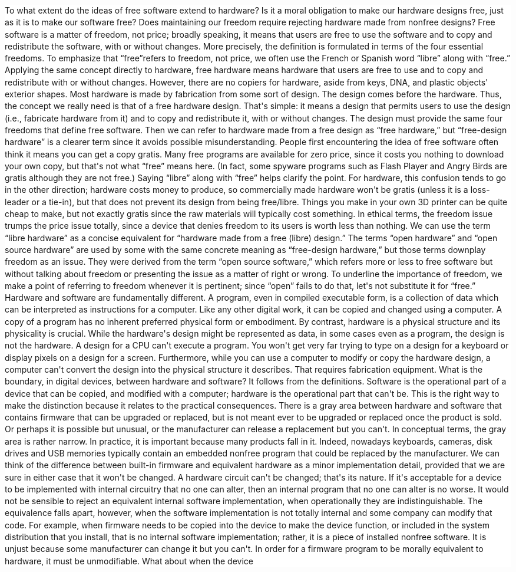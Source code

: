 To what extent do the ideas of free software extend to hardware? Is it a moral obligation to make our hardware designs free, just as it is to make our software free? Does maintaining our freedom require rejecting hardware made from nonfree designs? Free software is a matter of freedom, not price; broadly speaking, it means that users are free to use the software and to copy and redistribute the software, with or without changes. More precisely, the definition is formulated in terms of the four essential freedoms. To emphasize that “free”refers to freedom, not price, we often use the French or Spanish word “libre” along with “free.” Applying the same concept directly to hardware, free hardware means hardware that users are free to use and to copy and redistribute with or without changes. However, there are no copiers for hardware, aside from keys, DNA, and plastic objects' exterior shapes. Most hardware is made by fabrication from some sort of design. The design comes before the hardware. Thus, the concept we really need is that of a free hardware design. That's simple: it means a design that permits users to use the design (i.e., fabricate hardware from it) and to copy and redistribute it, with or without changes. The design must provide the same four freedoms that define free software. Then we can refer to hardware made from a free design as “free hardware,” but “free-design hardware” is a clearer term since it avoids possible misunderstanding. People first encountering the idea of free software often think it means you can get a copy gratis. Many free programs are available for zero price, since it costs you nothing to download your own copy, but that's not what “free” means here. (In fact, some spyware programs such as Flash Player and Angry Birds are gratis although they are not free.) Saying “libre” along with “free” helps clarify the point. For hardware, this confusion tends to go in the other direction; hardware costs money to produce, so commercially made hardware won't be gratis (unless it is a loss-leader or a tie-in), but that does not prevent its design from being free/libre. Things you make in your own 3D printer can be quite cheap to make, but not exactly gratis since the raw materials will typically cost something. In ethical terms, the freedom issue trumps the price issue totally, since a device that denies freedom to its users is worth less than nothing. We can use the term “libre hardware” as a concise equivalent for “hardware made from a free (libre) design.” The terms “open hardware” and “open source hardware” are used by some with the same concrete meaning as “free-design hardware,” but those terms downplay freedom as an issue. They were derived from the term “open source software,” which refers more or less to free software but without talking about freedom or presenting the issue as a matter of right or wrong. To underline the importance of freedom, we make a point of referring to freedom whenever it is pertinent; since “open” fails to do that, let's not substitute it for “free.” Hardware and software are fundamentally different. A program, even in compiled executable form, is a collection of data which can be interpreted as instructions for a computer. Like any other digital work, it can be copied and changed using a computer. A copy of a program has no inherent preferred physical form or embodiment. By contrast, hardware is a physical structure and its physicality is crucial. While the hardware's design might be represented as data, in some cases even as a program, the design is not the hardware. A design for a CPU can't execute a program. You won't get very far trying to type on a design for a keyboard or display pixels on a design for a screen. Furthermore, while you can use a computer to modify or copy the hardware design, a computer can't convert the design into the physical structure it describes. That requires fabrication equipment. What is the boundary, in digital devices, between hardware and software? It follows from the definitions. Software is the operational part of a device that can be copied, and modified with a computer; hardware is the operational part that can't be. This is the right way to make the distinction because it relates to the practical consequences. There is a gray area between hardware and software that contains firmware that can be upgraded or replaced, but is not meant ever to be upgraded or replaced once the product is sold. Or perhaps it is possible but unusual, or the manufacturer can release a replacement but you can't. In conceptual terms, the gray area is rather narrow. In practice, it is important because many products fall in it. Indeed, nowadays keyboards, cameras, disk drives and USB memories typically contain an embedded nonfree program that could be replaced by the manufacturer. We can think of the difference between built-in firmware and equivalent hardware as a minor implementation detail, provided that we are sure in either case that it won't be changed. A hardware circuit can't be changed; that's its nature. If it's acceptable for a device to be implemented with internal circuitry that no one can alter, then an internal program that no one can alter is no worse. It would not be sensible to reject an equivalent internal software implementation, when operationally they are indistinguishable. The equivalence falls apart, however, when the software implementation is not totally internal and some company can modify that code. For example, when firmware needs to be copied into the device to make the device function, or included in the system distribution that you install, that is no internal software implementation; rather, it is a piece of installed nonfree software. It is unjust because some manufacturer can change it but you can't. In order for a firmware program to be morally equivalent to hardware, it must be unmodifiable. What about when the device
